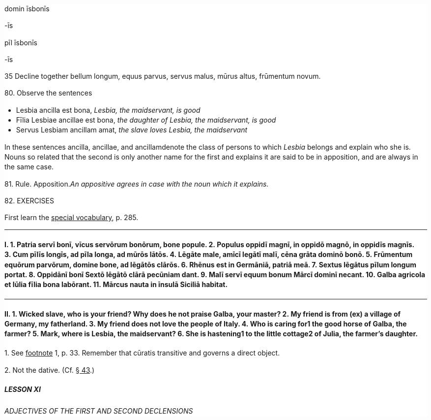 domin īsbonīs

\-īs

pīl īsbonīs

\-īs

35 Decline together bellum longum, equus parvus, servus malus, mūrus altus, frūmentum novum.

80\. Observe the sentences
- Lesbia ancilla est bona, _Lesbia, the maidservant, is good_
- Fīlia Lesbiae ancillae est bona, _the daughter of Lesbia, the maidservant, is good_
- Servus Lesbiam ancillam amat, _the slave loves Lesbia, the maidservant_

In these sentences ancilla, ancillae, and ancillamdenote the class of persons to which _Lesbia_ belongs and explain who she is. Nouns so related that the second is only another name for the first and explains it are said to be in apposition, and are always in the same case.

81\. Rule. Apposition._An appositive agrees in case with the noun which it explains._

82\. EXERCISES

First learn the [special vocabulary](LatinBegin2.html#sec82vocab), p. 285.

---

#### I. 1. Patria servī bonī, vīcus servōrum bonōrum, bone popule. 2. Populus oppidī magnī, in oppidō magnō, in oppidīs magnīs. 3. Cum pīlīs longīs, ad pīla longa, ad mūrōs lātōs. 4. Lēgāte male, amīcī legātī malī, cēna grāta dominō bonō. 5. Frūmentum equōrum parvōrum, domine bone, ad lēgātōs clārōs. 6. Rhēnus est in Germāniā, patriā meā. 7. Sextus lēgātus pīlum longum portat. 8. Oppidānī bonī Sextō lēgātō clārā pecūniam dant. 9. Malī servī equum bonum Mārcī dominī necant. 10. Galba agricola et Iūlia fīlia bona labōrant. 11. Mārcus nauta in īnsulā Siciliā habitat.

---

#### II. 1. Wicked slave, who is your friend? Why does he not praise Galba, your master? 2. My friend is from (ex) a village of Germany, my fatherland. 3. My friend does not love the people of Italy. 4. Who is caring for1 the good horse of Galba, the farmer? 5. Mark, where is Lesbia, the maidservant? 6. She is hastening1 to the little cottage2 of Julia, the farmer’s daughter.

1\. See [footnote](#note33_1) 1, p. 33. Remember that cūratis transitive and governs a direct object.

2\. Not the dative. (Cf. [§ 43](#sec43).)

##### LESSON XI

###### ADJECTIVES OF THE FIRST AND SECOND DECLENSIONS
